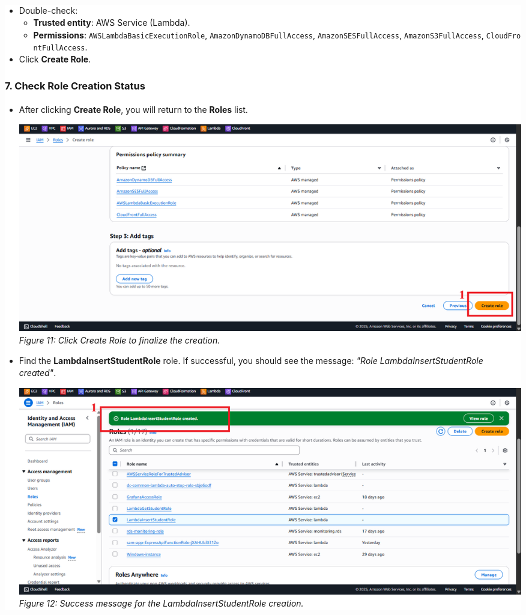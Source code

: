 - Double-check:
  - **Trusted entity**: AWS Service (Lambda).
  - **Permissions**: `AWSLambdaBasicExecutionRole`, `AmazonDynamoDBFullAccess`, `AmazonSESFullAccess`, `AmazonS3FullAccess`, `CloudFrontFullAccess`.
- Click **Create Role**.

### 7. Check Role Creation Status
- After clicking **Create Role**, you will return to the **Roles** list.

  ![Click Create Role to Create](/images/1-iam-role/insert-student/iam-role-insert-student-11.png)
  *Figure 11: Click Create Role to finalize the creation.*

- Find the **LambdaInsertStudentRole** role. If successful, you should see the message: _"Role LambdaInsertStudentRole created"_.

  ![IAM - Success Role Creation](/images/1-iam-role/insert-student/iam-role-insert-student-12.png)
  *Figure 12: Success message for the LambdaInsertStudentRole creation.*
